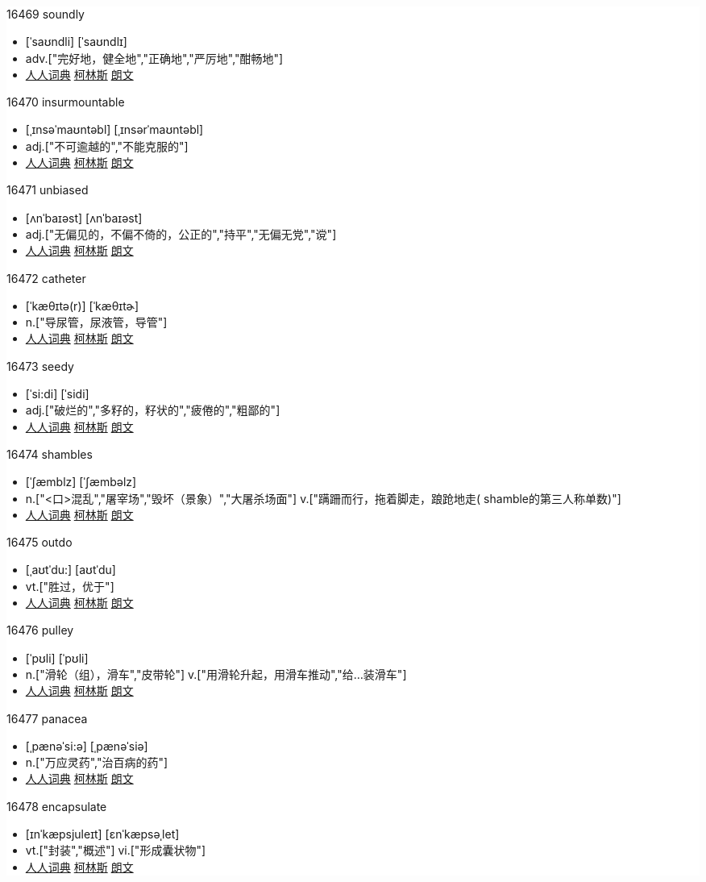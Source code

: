 16469 soundly 
- [ˈsaʊndli]  [ˈsaʊndlɪ] 
- adv.["完好地，健全地","正确地","严厉地","酣畅地"]   
- [人人词典](https://www.91dict.com/words?w=soundly) [柯林斯](https://www.collinsdictionary.com/zh/dictionary/english/soundly) [朗文](https://www.ldoceonline.com/dictionary/soundly) 

16470 insurmountable 
- [ˌɪnsəˈmaʊntəbl]  [ˌɪnsərˈmaʊntəbl] 
- adj.["不可逾越的","不能克服的"]   
- [人人词典](https://www.91dict.com/words?w=insurmountable) [柯林斯](https://www.collinsdictionary.com/zh/dictionary/english/insurmountable) [朗文](https://www.ldoceonline.com/dictionary/insurmountable) 

16471 unbiased 
- [ʌnˈbaɪəst]  [ʌnˈbaɪəst] 
- adj.["无偏见的，不偏不倚的，公正的","持平","无偏无党","谠"]   
- [人人词典](https://www.91dict.com/words?w=unbiased) [柯林斯](https://www.collinsdictionary.com/zh/dictionary/english/unbiased) [朗文](https://www.ldoceonline.com/dictionary/unbiased) 

16472 catheter 
- [ˈkæθɪtə(r)]  [ˈkæθɪtɚ] 
- n.["导尿管，尿液管，导管"]   
- [人人词典](https://www.91dict.com/words?w=catheter) [柯林斯](https://www.collinsdictionary.com/zh/dictionary/english/catheter) [朗文](https://www.ldoceonline.com/dictionary/catheter) 

16473 seedy 
- [ˈsi:di]  [ˈsidi] 
- adj.["破烂的","多籽的，籽状的","疲倦的","粗鄙的"]   
- [人人词典](https://www.91dict.com/words?w=seedy) [柯林斯](https://www.collinsdictionary.com/zh/dictionary/english/seedy) [朗文](https://www.ldoceonline.com/dictionary/seedy) 

16474 shambles 
- [ˈʃæmblz]  [ˈʃæmbəlz] 
- n.["<口>混乱","屠宰场","毁坏（景象）","大屠杀场面"]  v.["蹒跚而行，拖着脚走，踉跄地走( shamble的第三人称单数)"]   
- [人人词典](https://www.91dict.com/words?w=shambles) [柯林斯](https://www.collinsdictionary.com/zh/dictionary/english/shambles) [朗文](https://www.ldoceonline.com/dictionary/shambles) 

16475 outdo 
- [ˌaʊtˈdu:]  [aʊtˈdu] 
- vt.["胜过，优于"]   
- [人人词典](https://www.91dict.com/words?w=outdo) [柯林斯](https://www.collinsdictionary.com/zh/dictionary/english/outdo) [朗文](https://www.ldoceonline.com/dictionary/outdo) 

16476 pulley 
- [ˈpʊli]  [ˈpʊli] 
- n.["滑轮（组），滑车","皮带轮"]  v.["用滑轮升起，用滑车推动","给…装滑车"]   
- [人人词典](https://www.91dict.com/words?w=pulley) [柯林斯](https://www.collinsdictionary.com/zh/dictionary/english/pulley) [朗文](https://www.ldoceonline.com/dictionary/pulley) 

16477 panacea 
- [ˌpænəˈsi:ə]  [ˌpænəˈsiə] 
- n.["万应灵药","治百病的药"]   
- [人人词典](https://www.91dict.com/words?w=panacea) [柯林斯](https://www.collinsdictionary.com/zh/dictionary/english/panacea) [朗文](https://www.ldoceonline.com/dictionary/panacea) 

16478 encapsulate 
- [ɪnˈkæpsjuleɪt]  [ɛnˈkæpsəˌlet] 
- vt.["封装","概述"]  vi.["形成囊状物"]   
- [人人词典](https://www.91dict.com/words?w=encapsulate) [柯林斯](https://www.collinsdictionary.com/zh/dictionary/english/encapsulate) [朗文](https://www.ldoceonline.com/dictionary/encapsulate) 
